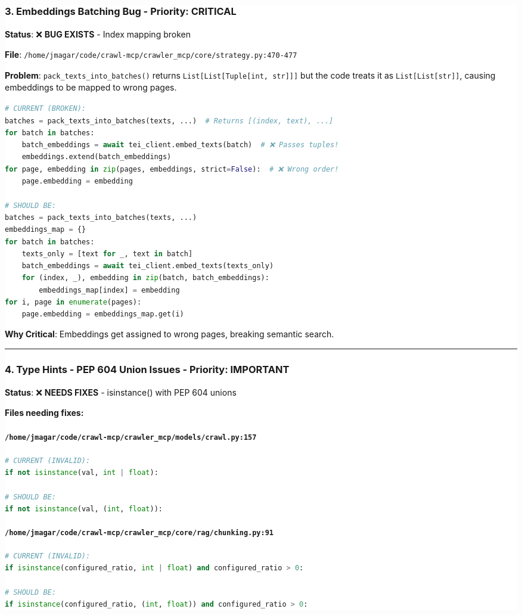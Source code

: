 
### 3. **Embeddings Batching Bug** - Priority: CRITICAL

**Status**: ❌ **BUG EXISTS** - Index mapping broken

**File**: `/home/jmagar/code/crawl-mcp/crawler_mcp/core/strategy.py:470-477`

**Problem**: `pack_texts_into_batches()` returns `List[List[Tuple[int, str]]]` but the code treats it as `List[List[str]]`, causing embeddings to be mapped to wrong pages.

```python
# CURRENT (BROKEN):
batches = pack_texts_into_batches(texts, ...)  # Returns [(index, text), ...]
for batch in batches:
    batch_embeddings = await tei_client.embed_texts(batch)  # ❌ Passes tuples!
    embeddings.extend(batch_embeddings)
for page, embedding in zip(pages, embeddings, strict=False):  # ❌ Wrong order!
    page.embedding = embedding

# SHOULD BE:
batches = pack_texts_into_batches(texts, ...)
embeddings_map = {}
for batch in batches:
    texts_only = [text for _, text in batch]
    batch_embeddings = await tei_client.embed_texts(texts_only)
    for (index, _), embedding in zip(batch, batch_embeddings):
        embeddings_map[index] = embedding
for i, page in enumerate(pages):
    page.embedding = embeddings_map.get(i)
```

**Why Critical**: Embeddings get assigned to wrong pages, breaking semantic search.

---

### 4. **Type Hints - PEP 604 Union Issues** - Priority: IMPORTANT

**Status**: ❌ **NEEDS FIXES** - isinstance() with PEP 604 unions

**Files needing fixes:**

#### `/home/jmagar/code/crawl-mcp/crawler_mcp/models/crawl.py:157`
```python
# CURRENT (INVALID):
if not isinstance(val, int | float):

# SHOULD BE:
if not isinstance(val, (int, float)):
```

#### `/home/jmagar/code/crawl-mcp/crawler_mcp/core/rag/chunking.py:91`
```python
# CURRENT (INVALID):
if isinstance(configured_ratio, int | float) and configured_ratio > 0:

# SHOULD BE:
if isinstance(configured_ratio, (int, float)) and configured_ratio > 0:
```
